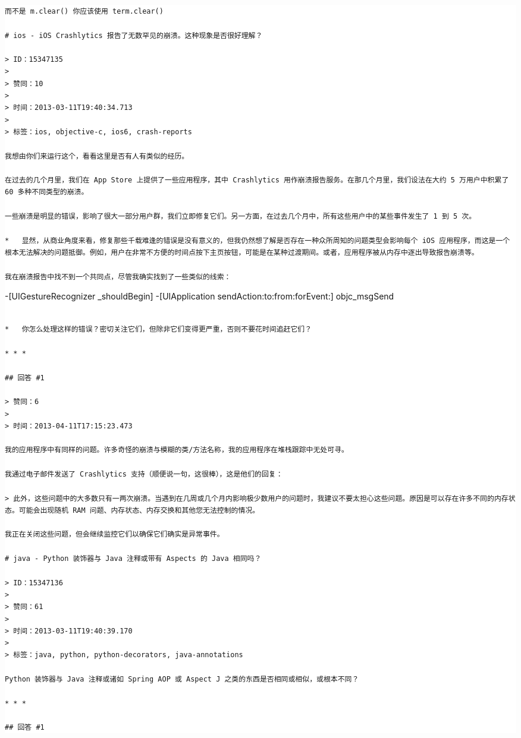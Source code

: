 ```
而不是 m.clear() 你应该使用 term.clear()

# ios - iOS Crashlytics 报告了无数罕见的崩溃。这种现象是否很好理解？

> ID：15347135
> 
> 赞同：10
> 
> 时间：2013-03-11T19:40:34.713
> 
> 标签：ios, objective-c, ios6, crash-reports

我想由你们来运行这个，看看这里是否有人有类似的经历。

在过去的几个月里，我们在 App Store 上提供了一些应用程序，其中 Crashlytics 用作崩溃报告服务。在那几个月里，我们设法在大约 5 万用户中积累了 60 多种不同类型的崩溃。

一些崩溃是明显的错误，影响了很大一部分用户群，我们立即修复它们。另一方面，在过去几个月中，所有这些用户中的某些事件发生了 1 到 5 次。

*   显然，从商业角度来看，修复那些千载难逢的错误是没有意义的，但我仍然想了解是否存在一种众所周知的问题类型会影响每个 iOS 应用程序，而这是一个根本无法解决的问题抵御。例如，用户在非常不方便的时间点按下主页按钮，可能是在某种过渡期间。或者，应用程序被从内存中逐出导致报告崩溃等。

我在崩溃报告中找不到一个共同点，尽管我确实找到了一些类似的线索：

```
-[UIGestureRecognizer _shouldBegin]
-[UIApplication sendAction:to:from:forEvent:]
objc_msgSend 
```

*   你怎么处理这样的错误？密切关注它们，但除非它们变得更严重，否则不要花时间追赶它们？

* * *

## 回答 #1

> 赞同：6
> 
> 时间：2013-04-11T17:15:23.473

我的应用程序中有同样的问题。许多奇怪的崩溃与模糊的类/方法名称，我的应用程序在堆栈跟踪中无处可寻。

我通过电子邮件发送了 Crashlytics 支持（顺便说一句，这很棒），这是他们的回复：

> 此外，这些问题中的大多数只有一两次崩溃。当遇到在几周或几个月内影响极少数用户的问题时，我建议不要太担心这些问题。原因是可以存在许多不同的内存状态。可能会出现随机 RAM 问题、内存状态、内存交换和其他您无法控制的情况。

我正在关闭这些问题，但会继续监控它们以确保它们确实是异常事件。

# java - Python 装饰器与 Java 注释或带有 Aspects 的 Java 相同吗？

> ID：15347136
> 
> 赞同：61
> 
> 时间：2013-03-11T19:40:39.170
> 
> 标签：java, python, python-decorators, java-annotations

Python 装饰器与 Java 注释或诸如 Spring AOP 或 Aspect J 之类的东西是否相同或相似，或根本不同？

* * *

## 回答 #1
```